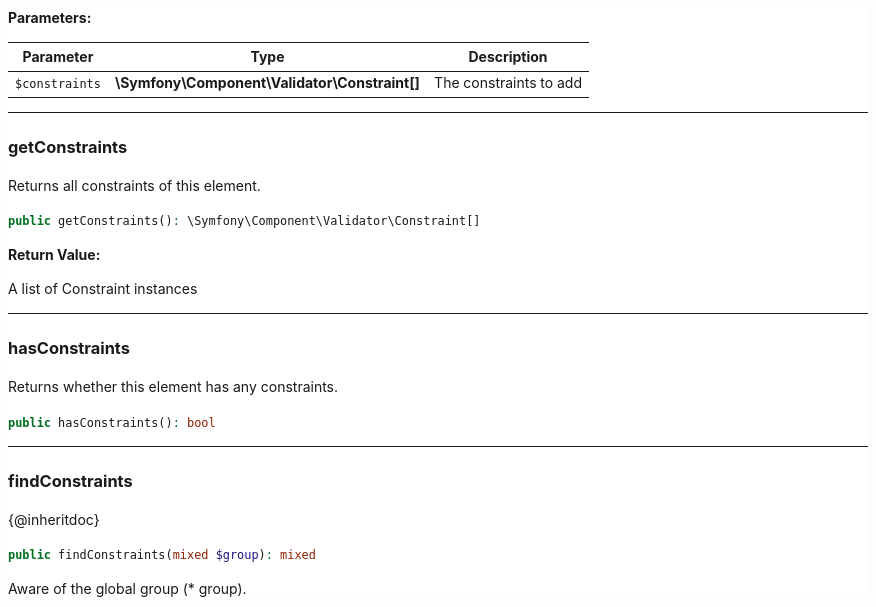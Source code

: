
**Parameters:**

| Parameter | Type | Description |
|-----------|------|-------------|
| `$constraints` | **\Symfony\Component\Validator\Constraint[]** | The constraints to add |




***

### getConstraints

Returns all constraints of this element.

```php
public getConstraints(): \Symfony\Component\Validator\Constraint[]
```









**Return Value:**

A list of Constraint instances



***

### hasConstraints

Returns whether this element has any constraints.

```php
public hasConstraints(): bool
```











***

### findConstraints

{@inheritdoc}

```php
public findConstraints(mixed $group): mixed
```

Aware of the global group (* group).


